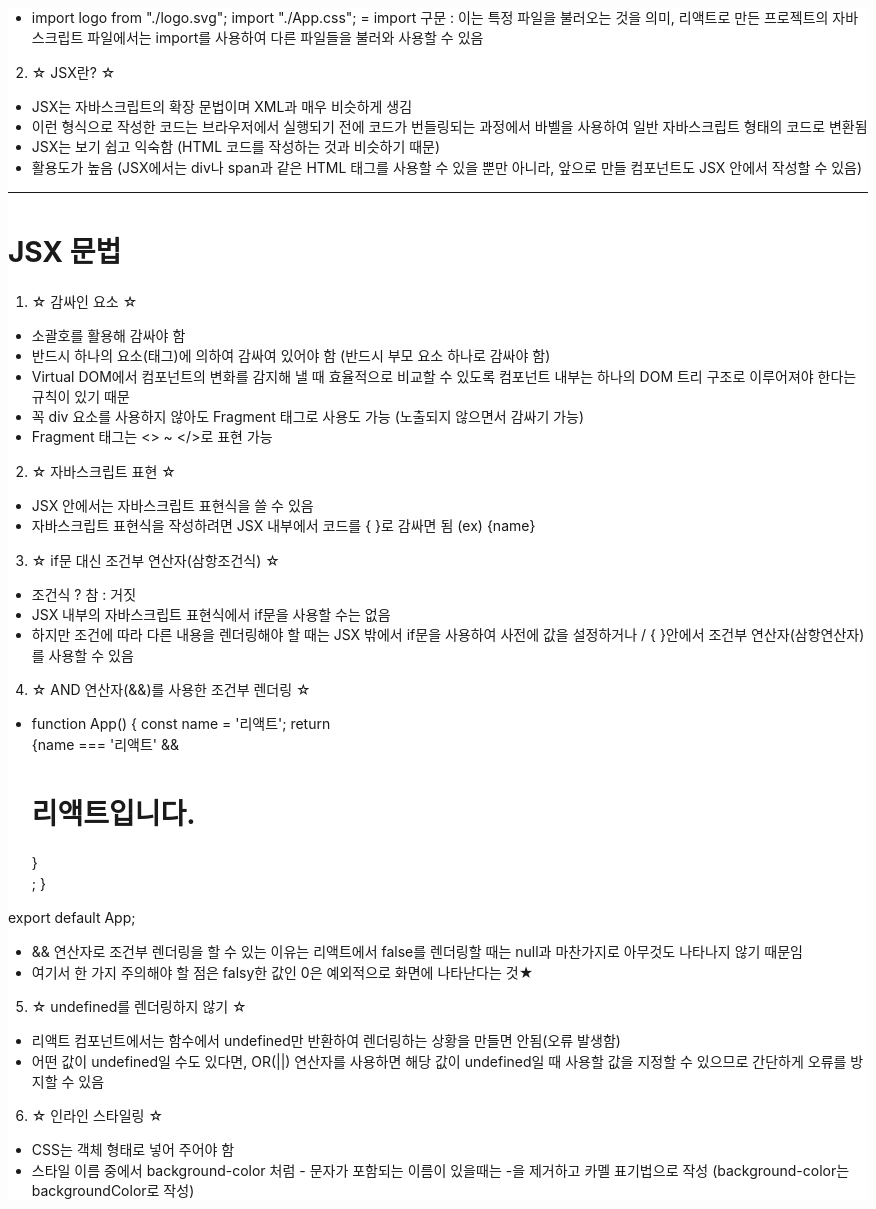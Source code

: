 - import logo from "./logo.svg";
  import "./App.css";
  = import 구문 : 이는 특정 파일을 불러오는 것을 의미, 리액트로 만든 프로젝트의 자바스크립트 파일에서는 import를 사용하여 다른 파일들을 불러와 사용할 수 있음

2. ☆ JSX란? ☆

- JSX는 자바스크립트의 확장 문법이며 XML과 매우 비슷하게 생김
- 이런 형식으로 작성한 코드는 브라우저에서 실행되기 전에 코드가 번들링되는 과정에서 바벨을 사용하여 일반 자바스크립트 형태의 코드로 변환됨
- JSX는 보기 쉽고 익숙함 (HTML 코드를 작성하는 것과 비슷하기 때문)
- 활용도가 높음 (JSX에서는 div나 span과 같은 HTML 태그를 사용할 수 있을 뿐만 아니라, 앞으로 만들 컴포넌트도 JSX 안에서 작성할 수 있음)

---

# JSX 문법

1. ☆ 감싸인 요소 ☆

- 소괄호를 활용해 감싸야 함
- 반드시 하나의 요소(태그)에 의하여 감싸여 있어야 함 (반드시 부모 요소 하나로 감싸야 함)
- Virtual DOM에서 컴포넌트의 변화를 감지해 낼 때 효율적으로 비교할 수 있도록 컴포넌트 내부는 하나의 DOM 트리 구조로 이루어져야 한다는 규칙이 있기 때문
- 꼭 div 요소를 사용하지 않아도 Fragment 태그로 사용도 가능 (노출되지 않으면서 감싸기 가능)
- Fragment 태그는 <> ~ </>로 표현 가능

2. ☆ 자바스크립트 표현 ☆

- JSX 안에서는 자바스크립트 표현식을 쓸 수 있음
- 자바스크립트 표현식을 작성하려면 JSX 내부에서 코드를 { }로 감싸면 됨
  (ex) {name}

3. ☆ if문 대신 조건부 연산자(삼항조건식) ☆

- 조건식 ? 참 : 거짓
- JSX 내부의 자바스크립트 표현식에서 if문을 사용할 수는 없음
- 하지만 조건에 따라 다른 내용을 렌더링해야 할 때는 JSX 밖에서 if문을 사용하여 사전에 값을 설정하거나 / { }안에서 조건부 연산자(삼항연산자)를 사용할 수 있음

4. ☆ AND 연산자(&&)를 사용한 조건부 렌더링 ☆

- function App() {
  const name = '리액트';
  return <div>{name === '리액트' && <h1>리액트입니다.</h1>}</div>;
  }

export default App;

- && 연산자로 조건부 렌더링을 할 수 있는 이유는 리액트에서 false를 렌더링할 때는 null과 마찬가지로 아무것도 나타나지 않기 때문임
- 여기서 한 가지 주의해야 할 점은 falsy한 값인 0은 예외적으로 화면에 나타난다는 것★

5. ☆ undefined를 렌더링하지 않기 ☆

- 리액트 컴포넌트에서는 함수에서 undefined만 반환하여 렌더링하는 상황을 만들면 안됨(오류 발생함)
- 어떤 값이 undefined일 수도 있다면, OR(||) 연산자를 사용하면 해당 값이 undefined일 때 사용할 값을 지정할 수 있으므로 간단하게 오류를 방지할 수 있음

6. ☆ 인라인 스타일링 ☆

- CSS는 객체 형태로 넣어 주어야 함
- 스타일 이름 중에서 background-color 처럼 - 문자가 포함되는 이름이 있을때는 -을 제거하고 카멜 표기법으로 작성 (background-color는 backgroundColor로 작성)
